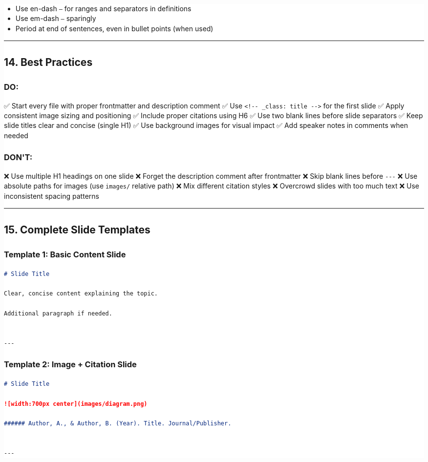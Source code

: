 - Use en-dash `–` for ranges and separators in definitions
- Use em-dash `—` sparingly
- Period at end of sentences, even in bullet points (when used)

---

## 14. Best Practices

### DO:
✅ Start every file with proper frontmatter and description comment
✅ Use `<!-- _class: title -->` for the first slide
✅ Apply consistent image sizing and positioning
✅ Include proper citations using H6
✅ Use two blank lines before slide separators
✅ Keep slide titles clear and concise (single H1)
✅ Use background images for visual impact
✅ Add speaker notes in comments when needed

### DON'T:
❌ Use multiple H1 headings on one slide
❌ Forget the description comment after frontmatter
❌ Skip blank lines before `---`
❌ Use absolute paths for images (use `images/` relative path)
❌ Mix different citation styles
❌ Overcrowd slides with too much text
❌ Use inconsistent spacing patterns

---

## 15. Complete Slide Templates

### Template 1: Basic Content Slide

```markdown
# Slide Title

Clear, concise content explaining the topic.

Additional paragraph if needed.


---
```

### Template 2: Image + Citation Slide

```markdown
# Slide Title

![width:700px center](images/diagram.png)

###### Author, A., & Author, B. (Year). Title. Journal/Publisher.


---
```
